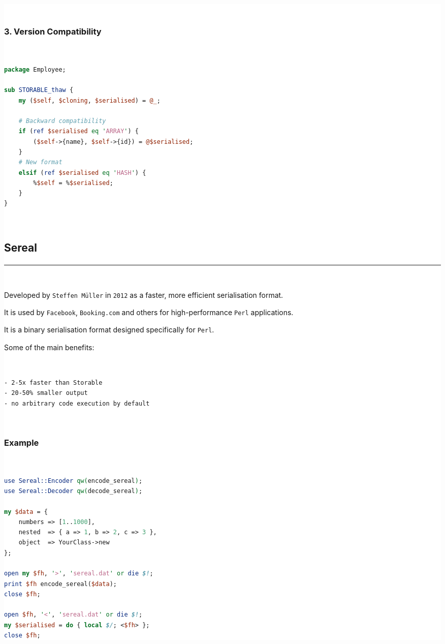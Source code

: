 <br>

### 3. Version Compatibility

<br>

```perl
package Employee;

sub STORABLE_thaw {
    my ($self, $cloning, $serialised) = @_;

    # Backward compatibility
    if (ref $serialised eq 'ARRAY') {
        ($self->{name}, $self->{id}) = @$serialised;
    }
    # New format
    elsif (ref $serialised eq 'HASH') {
        %$self = %$serialised;
    }
}
```

<br>

## Sereal
***

<br>

Developed by `Steffen Müller` in `2012` as a faster, more efficient serialisation format.

It is used by `Facebook`, `Booking.com` and others for high-performance `Perl` applications.

It is a binary serialisation format designed specifically for `Perl`.

Some of the main benefits:

<br>

```bash
- 2-5x faster than Storable
- 20-50% smaller output
- no arbitrary code execution by default
```

<br>

### Example

<br>

```perl
use Sereal::Encoder qw(encode_sereal);
use Sereal::Decoder qw(decode_sereal);

my $data = {
    numbers => [1..1000],
    nested  => { a => 1, b => 2, c => 3 },
    object  => YourClass->new
};

open my $fh, '>', 'sereal.dat' or die $!;
print $fh encode_sereal($data);
close $fh;

open $fh, '<', 'sereal.dat' or die $!;
my $serialised = do { local $/; <$fh> };
close $fh;
```